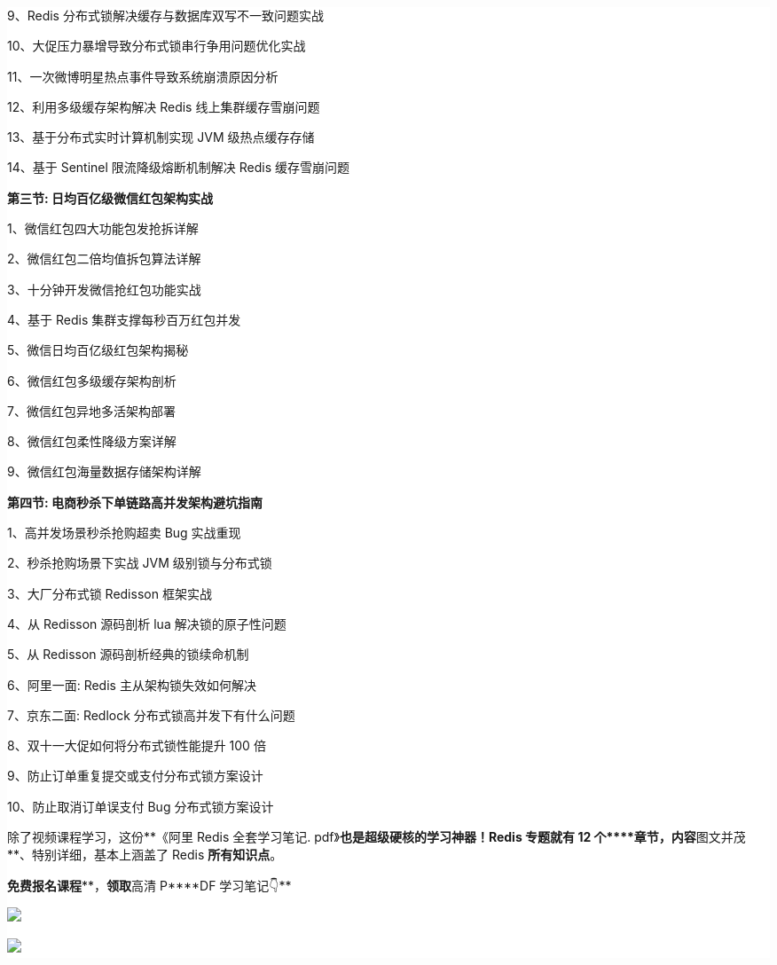 9、Redis 分布式锁解决缓存与数据库双写不一致问题实战

10、大促压力暴增导致分布式锁串行争用问题优化实战

11、一次微博明星热点事件导致系统崩溃原因分析

12、利用多级缓存架构解决 Redis 线上集群缓存雪崩问题

13、基于分布式实时计算机制实现 JVM 级热点缓存存储

14、基于 Sentinel 限流降级熔断机制解决 Redis 缓存雪崩问题

**第三节: 日均百亿级微信红包架构实战**

1、微信红包四大功能包发抢拆详解

2、微信红包二倍均值拆包算法详解

3、十分钟开发微信抢红包功能实战

4、基于 Redis 集群支撑每秒百万红包并发

5、微信日均百亿级红包架构揭秘

6、微信红包多级缓存架构剖析

7、微信红包异地多活架构部署

8、微信红包柔性降级方案详解

9、微信红包海量数据存储架构详解

**第四节: 电商秒杀下单链路高并发架构避坑指南**

1、高并发场景秒杀抢购超卖 Bug 实战重现

2、秒杀抢购场景下实战 JVM 级别锁与分布式锁

3、大厂分布式锁 Redisson 框架实战

4、从 Redisson 源码剖析 lua 解决锁的原子性问题

5、从 Redisson 源码剖析经典的锁续命机制

6、阿里一面: Redis 主从架构锁失效如何解决

7、京东二面: Redlock 分布式锁高并发下有什么问题

8、双十一大促如何将分布式锁性能提升 100 倍

9、防止订单重复提交或支付分布式锁方案设计

10、防止取消订单误支付 Bug 分布式锁方案设计

除了视频课程学习，这份**《阿里 Redis 全套学习笔记. pdf》**也是超级硬核的学习神器！Redis 专题就有 **12 个****章节**，内容**图文并茂**、特别详细，基本上涵盖了 Redis **所有知识点**。

**免费报名课程****，****领取****高清 P****DF 学习笔记👇**

**![](https://mmbiz.qpic.cn/mmbiz_png/LJXhQIbo681boXVHmLj6CUIv5Zc7f5ibibtyEQvGeGlkPlQKnqBVac4BIJveUaRkPASIuibzMAfmWwyUlU5CVUqXg/640?wx_fmt=png&wxfrom=5&wx_lazy=1&wx_co=1)**

**![](https://mmbiz.qpic.cn/mmbiz_png/LJXhQIbo681boXVHmLj6CUIv5Zc7f5ibibcZW3r6NIfbKcTOotbOG6p3p97ZMdauYZia3NMTZUtoXbJrjic0dV7vPA/640?wx_fmt=png)**
